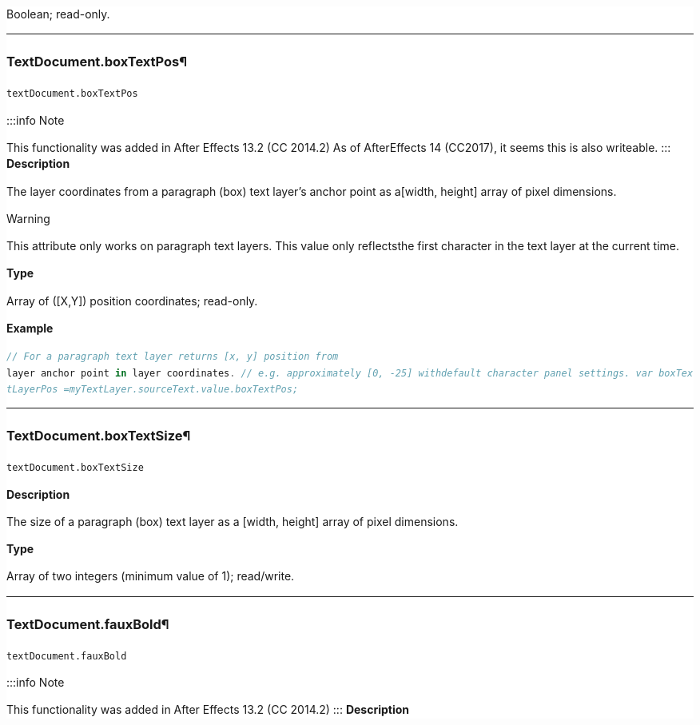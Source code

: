 Boolean; read-only.

---

### TextDocument.boxTextPos¶

`textDocument.boxTextPos`

:::info Note

This functionality was added in After Effects 13.2 (CC 2014.2) As of AfterEffects 14 (CC2017), it seems this is also writeable.
:::
**Description**

The layer coordinates from a paragraph (box) text layer’s anchor point as a[width, height] array of pixel dimensions.

Warning

This attribute only works on paragraph text layers. This value only reflectsthe first character in the text layer at the current time.

**Type**

Array of ([X,Y]) position coordinates; read-only.

**Example**

```javascript
// For a paragraph text layer returns [x, y] position from
layer anchor point in layer coordinates. // e.g. approximately [0, -25] withdefault character panel settings. var boxTextLayerPos =myTextLayer.sourceText.value.boxTextPos;
```

---

### TextDocument.boxTextSize¶

`textDocument.boxTextSize`

**Description**

The size of a paragraph (box) text layer as a [width, height] array of pixel
dimensions.

**Type**

Array of two integers (minimum value of 1); read/write.

---

### TextDocument.fauxBold¶

`textDocument.fauxBold`

:::info Note

This functionality was added in After Effects 13.2 (CC 2014.2)
:::
**Description**
